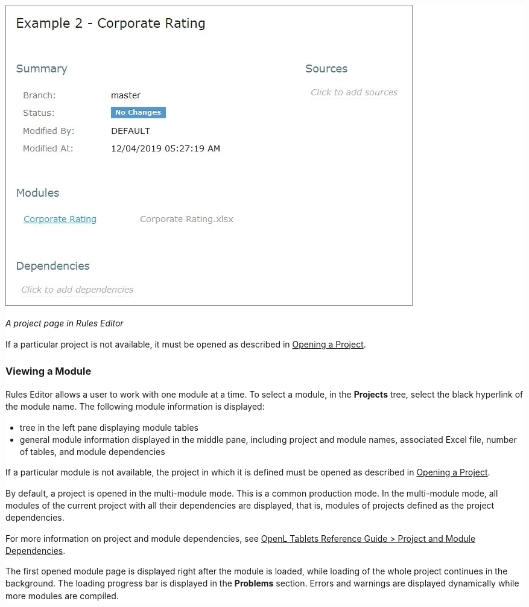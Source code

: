 ![](webstudio_guide_images/4fc34f40b2046e82254cff4c11c44b04.jpeg)

*A project page in Rules Editor*

If a particular project is not available, it must be opened as described in [Opening a Project](#opening-a-project).

### Viewing a Module

Rules Editor allows a user to work with one module at a time. To select a module, in the **Projects** tree, select the black hyperlink of the module name. The following module information is displayed:

-   tree in the left pane displaying module tables
-   general module information displayed in the middle pane, including project and module names, associated Excel file, number of tables, and module dependencies

If a particular module is not available, the project in which it is defined must be opened as described in [Opening a Project](#opening-a-project).

By default, a project is opened in the multi-module mode. This is a common production mode. In the multi-module mode, all modules of the current project with all their dependencies are displayed, that is, modules of projects defined as the project dependencies.

For more information on project and module dependencies, see [OpenL Tablets Reference Guide > Project and Module Dependencies](https://openldocs.readthedocs.io/en/latest/documentation/guides/reference_guide/#project-and-module-dependencies).

The first opened module page is displayed right after the module is loaded, while loading of the whole project continues in the background. The loading progress bar is displayed in the **Problems** section. Errors and warnings are displayed dynamically while more modules are compiled.
